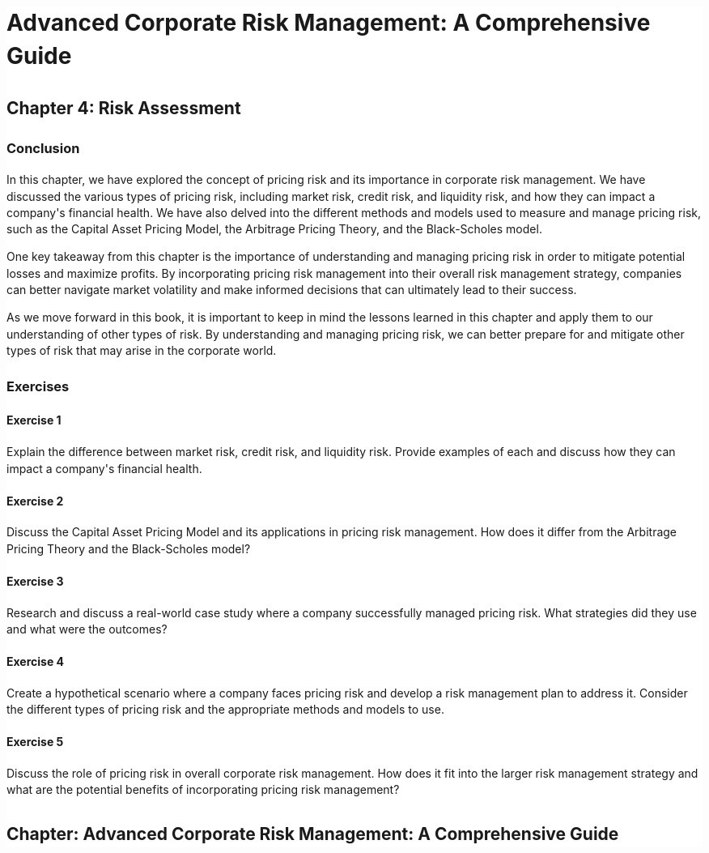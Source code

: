 
# Advanced Corporate Risk Management: A Comprehensive Guide

## Chapter 4: Risk Assessment




### Conclusion

In this chapter, we have explored the concept of pricing risk and its importance in corporate risk management. We have discussed the various types of pricing risk, including market risk, credit risk, and liquidity risk, and how they can impact a company's financial health. We have also delved into the different methods and models used to measure and manage pricing risk, such as the Capital Asset Pricing Model, the Arbitrage Pricing Theory, and the Black-Scholes model.

One key takeaway from this chapter is the importance of understanding and managing pricing risk in order to mitigate potential losses and maximize profits. By incorporating pricing risk management into their overall risk management strategy, companies can better navigate market volatility and make informed decisions that can ultimately lead to their success.

As we move forward in this book, it is important to keep in mind the lessons learned in this chapter and apply them to our understanding of other types of risk. By understanding and managing pricing risk, we can better prepare for and mitigate other types of risk that may arise in the corporate world.

### Exercises

#### Exercise 1
Explain the difference between market risk, credit risk, and liquidity risk. Provide examples of each and discuss how they can impact a company's financial health.

#### Exercise 2
Discuss the Capital Asset Pricing Model and its applications in pricing risk management. How does it differ from the Arbitrage Pricing Theory and the Black-Scholes model?

#### Exercise 3
Research and discuss a real-world case study where a company successfully managed pricing risk. What strategies did they use and what were the outcomes?

#### Exercise 4
Create a hypothetical scenario where a company faces pricing risk and develop a risk management plan to address it. Consider the different types of pricing risk and the appropriate methods and models to use.

#### Exercise 5
Discuss the role of pricing risk in overall corporate risk management. How does it fit into the larger risk management strategy and what are the potential benefits of incorporating pricing risk management?


## Chapter: Advanced Corporate Risk Management: A Comprehensive Guide
